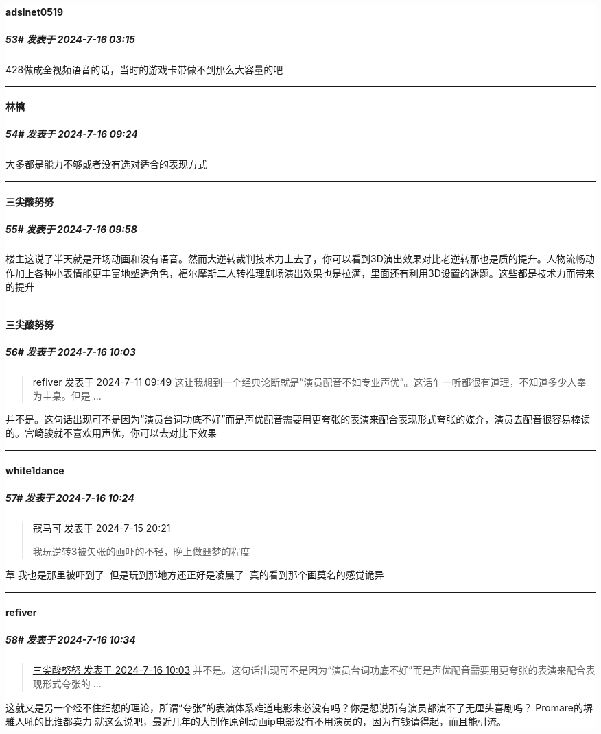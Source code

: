 ####  adslnet0519  
##### 53#       发表于 2024-7-16 03:15

428做成全视频语音的话，当时的游戏卡带做不到那么大容量的吧


*****

####  林檎  
##### 54#       发表于 2024-7-16 09:24

大多都是能力不够或者没有选对适合的表现方式


*****

####  三尖酸努努  
##### 55#       发表于 2024-7-16 09:58

楼主这说了半天就是开场动画和没有语音。然而大逆转裁判技术力上去了，你可以看到3D演出效果对比老逆转那也是质的提升。人物流畅动作加上各种小表情能更丰富地塑造角色，福尔摩斯二人转推理剧场演出效果也是拉满，里面还有利用3D设置的迷题。这些都是技术力而带来的提升

*****

####  三尖酸努努  
##### 56#       发表于 2024-7-16 10:03

<blockquote><a href="httphttps://bbs.saraba1st.com/2b/forum.php?mod=redirect&amp;goto=findpost&amp;pid=65549113&amp;ptid=2190733" target="_blank">refiver 发表于 2024-7-11 09:49</a>
这让我想到一个经典论断就是“演员配音不如专业声优”。这话乍一听都很有道理，不知道多少人奉为圭臬。但是 ...</blockquote>
并不是。这句话出现可不是因为“演员台词功底不好”而是声优配音需要用更夸张的表演来配合表现形式夸张的媒介，演员去配音很容易棒读的。宫崎骏就不喜欢用声优，你可以去对比下效果


*****

####  white1dance  
##### 57#       发表于 2024-7-16 10:24

<blockquote><a href="httphttps://bbs.saraba1st.com/2b/forum.php?mod=redirect&amp;goto=findpost&amp;pid=65594501&amp;ptid=2190733" target="_blank">寇马可 发表于 2024-7-15 20:21</a>

我玩逆转3被矢张的画吓的不轻，晚上做噩梦的程度</blockquote>
草 我也是那里被吓到了  但是玩到那地方还正好是凌晨了  真的看到那个画莫名的感觉诡异


*****

####  refiver  
##### 58#       发表于 2024-7-16 10:34

<blockquote><a href="httphttps://bbs.saraba1st.com/2b/forum.php?mod=redirect&amp;goto=findpost&amp;pid=65597881&amp;ptid=2190733" target="_blank">三尖酸努努 发表于 2024-7-16 10:03</a>
并不是。这句话出现可不是因为“演员台词功底不好”而是声优配音需要用更夸张的表演来配合表现形式夸张的 ...</blockquote>
这就又是另一个经不住细想的理论，所谓“夸张”的表演体系难道电影未必没有吗？你是想说所有演员都演不了无厘头喜剧吗？
Promare的堺雅人吼的比谁都卖力
就这么说吧，最近几年的大制作原创动画ip电影没有不用演员的，因为有钱请得起，而且能引流。
